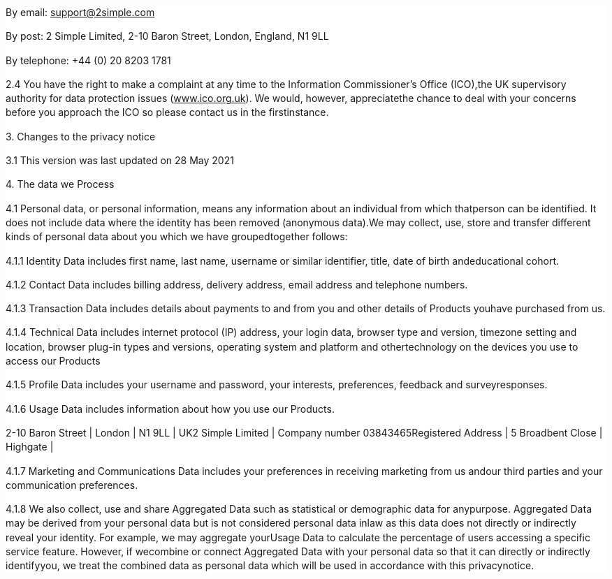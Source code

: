 By email: support@2simple.com

By post: 2 Simple Limited, 2-10 Baron Street, London, England, N1 9LL

By telephone: +44 (0) 20 8203 1781

2.4 You have the right to make a complaint at any time to the Information Commissioner’s Office (ICO),the UK supervisory authority for data protection issues (www.ico.org.uk). We would, however, appreciatethe chance to deal with your concerns before you approach the ICO so please contact us in the firstinstance.



3\. Changes to the privacy notice



3.1 This version was last updated on 28 May 2021



4\. The data we Process



4.1 Personal data, or personal information, means any information about an individual from which thatperson can be identified. It does not include data where the identity has been removed (anonymous data).We may collect, use, store and transfer different kinds of personal data about you which we have groupedtogether follows:

4.1.1 Identity Data includes first name, last name, username or similar identifier, title, date of birth andeducational cohort.

4.1.2 Contact Data includes billing address, delivery address, email address and telephone numbers.

4.1.3 Transaction Data includes details about payments to and from you and other details of Products youhave purchased from us.

4.1.4 Technical Data includes internet protocol (IP) address, your login data, browser type and version, timezone setting and location, browser plug-in types and versions, operating system and platform and othertechnology on the devices you use to access our Products

4.1.5 Profile Data includes your username and password, your interests, preferences, feedback and surveyresponses.

4.1.6 Usage Data includes information about how you use our Products.

2-10 Baron Street | London | N1 9LL | UK2 Simple Limited | Company number 03843465Registered Address | 5 Broadbent Close | Highgate |



4.1.7 Marketing and Communications Data includes your preferences in receiving marketing from us andour third parties and your communication preferences.

4.1.8 We also collect, use and share Aggregated Data such as statistical or demographic data for anypurpose. Aggregated Data may be derived from your personal data but is not considered personal data inlaw as this data does not directly or indirectly reveal your identity. For example, we may aggregate yourUsage Data to calculate the percentage of users accessing a specific service feature. However, if wecombine or connect Aggregated Data with your personal data so that it can directly or indirectly identifyyou, we treat the combined data as personal data which will be used in accordance with this privacynotice.
